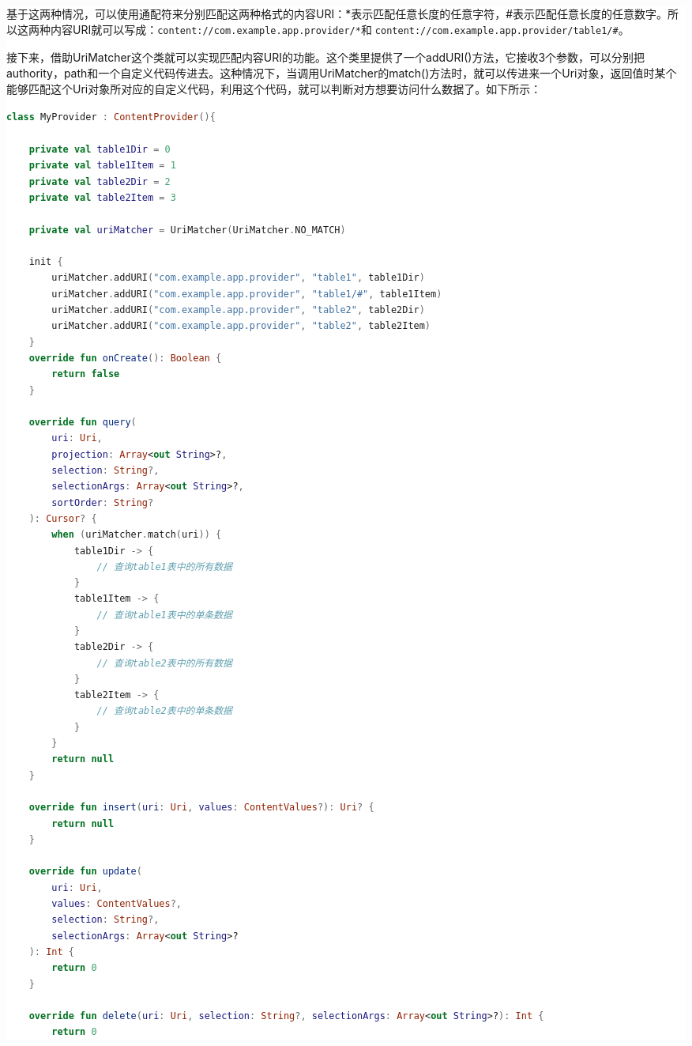 基于这两种情况，可以使用通配符来分别匹配这两种格式的内容URI：*表示匹配任意长度的任意字符，#表示匹配任意长度的任意数字。所以这两种内容URI就可以写成：`content://com.example.app.provider/*`和 `content://com.example.app.provider/table1/#`。

接下来，借助UriMatcher这个类就可以实现匹配内容URI的功能。这个类里提供了一个addURI()方法，它接收3个参数，可以分别把authority，path和一个自定义代码传进去。这种情况下，当调用UriMatcher的match()方法时，就可以传进来一个Uri对象，返回值时某个能够匹配这个Uri对象所对应的自定义代码，利用这个代码，就可以判断对方想要访问什么数据了。如下所示：

```kotlin
class MyProvider : ContentProvider(){

    private val table1Dir = 0
    private val table1Item = 1
    private val table2Dir = 2
    private val table2Item = 3

    private val uriMatcher = UriMatcher(UriMatcher.NO_MATCH)

    init {
        uriMatcher.addURI("com.example.app.provider", "table1", table1Dir)
        uriMatcher.addURI("com.example.app.provider", "table1/#", table1Item)
        uriMatcher.addURI("com.example.app.provider", "table2", table2Dir)
        uriMatcher.addURI("com.example.app.provider", "table2", table2Item)
    }
    override fun onCreate(): Boolean {
        return false
    }

    override fun query(
        uri: Uri,
        projection: Array<out String>?,
        selection: String?,
        selectionArgs: Array<out String>?,
        sortOrder: String?
    ): Cursor? {
        when (uriMatcher.match(uri)) {
            table1Dir -> {
                // 查询table1表中的所有数据
            }
            table1Item -> {
                // 查询table1表中的单条数据
            }
            table2Dir -> {
                // 查询table2表中的所有数据
            }
            table2Item -> {
                // 查询table2表中的单条数据
            }
        }
        return null
    }

    override fun insert(uri: Uri, values: ContentValues?): Uri? {
        return null
    }

    override fun update(
        uri: Uri,
        values: ContentValues?,
        selection: String?,
        selectionArgs: Array<out String>?
    ): Int {
        return 0
    }

    override fun delete(uri: Uri, selection: String?, selectionArgs: Array<out String>?): Int {
        return 0
```